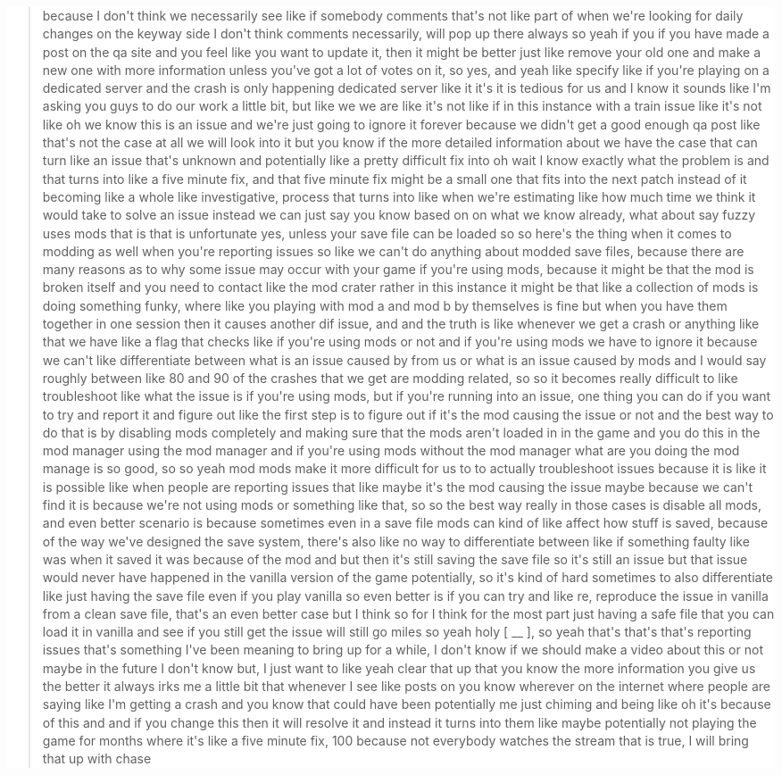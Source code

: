 > because I don't think we necessarily see like if somebody comments that's not like part of when we're looking for daily changes on the keyway side I don't think comments necessarily, will pop up there always so yeah if you if you have made a post on the qa site and you feel like you want to update it, then it might be better just like remove your old one and make a new one with more information unless you've got a lot of votes on it, so yes, and yeah like specify like if you're playing on a dedicated server and the crash is only happening dedicated server like it it's it is tedious for us and I know it sounds like I'm asking you guys to do our work a little bit, but like we we are like it's not like if in this instance with a train issue like it's not like oh we know this is an issue and we're just going to ignore it forever because we didn't get a good enough qa post like that's not the case at all we will look into it but you know if the more detailed information about we have the case that can turn like an issue that's unknown and potentially like a pretty difficult fix into oh wait I know exactly what the problem is and that turns into like a five minute fix, and that five minute fix might be a small one that fits into the next patch instead of it becoming like a whole like investigative, process that turns into like when we're estimating like how much time we think it would take to solve an issue instead we can just say you know based on on what we know already, what about say fuzzy uses mods that is that is unfortunate yes, unless your save file can be loaded so so here's the thing when it comes to modding as well when you're reporting issues so like we can't do anything about modded save files, because there are many reasons as to why some issue may occur with your game if you're using mods, because it might be that the mod is broken itself and you need to contact like the mod crater rather in this instance it might be that like a collection of mods is doing something funky, where like you playing with mod a and mod b by themselves is fine but when you have them together in one session then it causes another dif issue, and and the truth is like whenever we get a crash or anything like that we have like a flag that checks like if you're using mods or not and if you're using mods we have to ignore it because we can't like differentiate between what is an issue caused by from us or what is an issue caused by mods and I would say roughly between like 80 and 90 of the crashes that we get are modding related, so so it becomes really difficult to like troubleshoot like what the issue is if you're using mods, but if you're running into an issue, one thing you can do if you want to try and report it and figure out like the first step is to figure out if it's the mod causing the issue or not and the best way to do that is by disabling mods completely and making sure that the mods aren't loaded in in the game and you do this in the mod manager using the mod manager and if you're using mods without the mod manager what are you doing the mod manage is so good, so so yeah mod mods make it more difficult for us to to actually troubleshoot issues because it is like it is possible like when people are reporting issues that like maybe it's the mod causing the issue maybe because we can't find it is because we're not using mods or something like that, so so the best way really in those cases is disable all mods, and even better scenario is because sometimes even in a save file mods can kind of like affect how stuff is saved, because of the way we've designed the save system, there's also like no way to differentiate between like if something faulty like was when it saved it was because of the mod and but then it's still saving the save file so it's still an issue but that issue would never have happened in the vanilla version of the game potentially, so it's kind of hard sometimes to also differentiate like just having the save file even if you play vanilla so even better is if you can try and like re, reproduce the issue in vanilla from a clean save file, that's an even better case but I think so for I think for the most part just having a safe file that you can load it in vanilla and see if you still get the issue will still go miles so yeah holy [ __ ], so yeah that's that's that's reporting issues that's something I've been meaning to bring up for a while, I don't know if we should make a video about this or not maybe in the future I don't know but, I just want to like yeah clear that up that you know the more information you give us the better it always irks me a little bit that whenever I see like posts on you know wherever on the internet where people are saying like I'm getting a crash and you know that could have been potentially me just chiming and being like oh it's because of this and and if you change this then it will resolve it and instead it turns into them like maybe potentially not playing the game for months where it's like a five minute fix, 100 because not everybody watches the stream that is true, I will bring that up with chase
